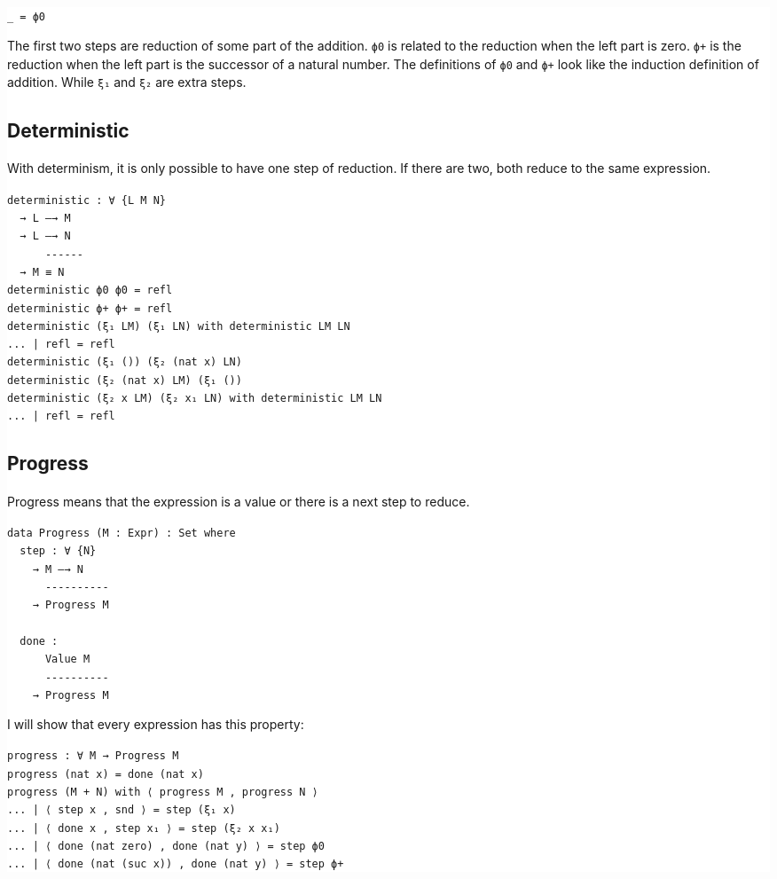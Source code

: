 ```
_ = ϕ0
```

The first two steps are reduction of some part of the addition.
`ϕ0` is related to the reduction when the left part is zero.
`ϕ+` is the reduction when the left part is the successor of a natural number.
 The definitions of `ϕ0` and `ϕ+` look like the induction definition of addition.
 While `ξ₁` and `ξ₂` are extra steps.

## Deterministic

With determinism, it is only possible to have one step of reduction.
If there are two, both reduce to the same expression.

```
deterministic : ∀ {L M N}
  → L —→ M
  → L —→ N
      ------
  → M ≡ N
deterministic ϕ0 ϕ0 = refl
deterministic ϕ+ ϕ+ = refl
deterministic (ξ₁ LM) (ξ₁ LN) with deterministic LM LN
... | refl = refl
deterministic (ξ₁ ()) (ξ₂ (nat x) LN)
deterministic (ξ₂ (nat x) LM) (ξ₁ ())
deterministic (ξ₂ x LM) (ξ₂ x₁ LN) with deterministic LM LN
... | refl = refl
```

## Progress

Progress means that the expression is a value or there is a next step to reduce.

```
data Progress (M : Expr) : Set where
  step : ∀ {N}
    → M —→ N
      ----------
    → Progress M

  done :
      Value M
      ----------
    → Progress M
```

I will show that every expression has this property:

```
progress : ∀ M → Progress M
progress (nat x) = done (nat x)
progress (M + N) with ⟨ progress M , progress N ⟩
... | ⟨ step x , snd ⟩ = step (ξ₁ x)
... | ⟨ done x , step x₁ ⟩ = step (ξ₂ x x₁)
... | ⟨ done (nat zero) , done (nat y) ⟩ = step ϕ0
... | ⟨ done (nat (suc x)) , done (nat y) ⟩ = step ϕ+
```
